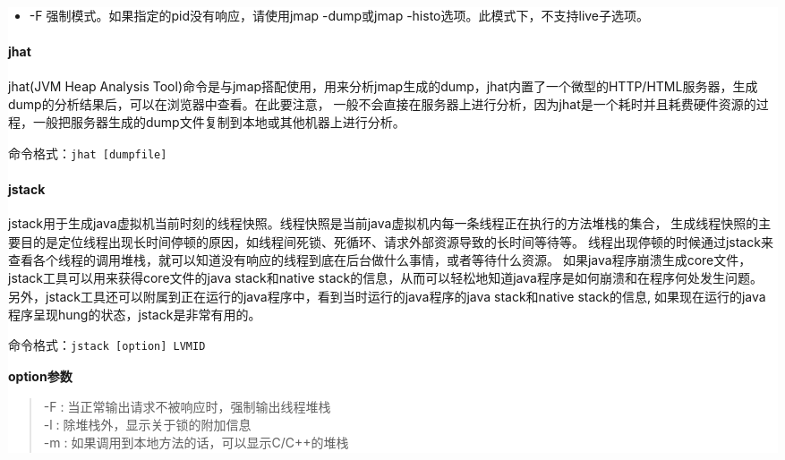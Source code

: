 - -F
强制模式。如果指定的pid没有响应，请使用jmap -dump或jmap -histo选项。此模式下，不支持live子选项。

#### jhat
jhat(JVM Heap Analysis Tool)命令是与jmap搭配使用，用来分析jmap生成的dump，jhat内置了一个微型的HTTP/HTML服务器，生成dump的分析结果后，可以在浏览器中查看。在此要注意，
一般不会直接在服务器上进行分析，因为jhat是一个耗时并且耗费硬件资源的过程，一般把服务器生成的dump文件复制到本地或其他机器上进行分析。

命令格式：`jhat [dumpfile]`   

#### jstack
jstack用于生成java虚拟机当前时刻的线程快照。线程快照是当前java虚拟机内每一条线程正在执行的方法堆栈的集合，
生成线程快照的主要目的是定位线程出现长时间停顿的原因，如线程间死锁、死循环、请求外部资源导致的长时间等待等。 
线程出现停顿的时候通过jstack来查看各个线程的调用堆栈，就可以知道没有响应的线程到底在后台做什么事情，或者等待什么资源。 
如果java程序崩溃生成core文件，jstack工具可以用来获得core文件的java stack和native stack的信息，从而可以轻松地知道java程序是如何崩溃和在程序何处发生问题。
另外，jstack工具还可以附属到正在运行的java程序中，看到当时运行的java程序的java stack和native stack的信息, 如果现在运行的java程序呈现hung的状态，jstack是非常有用的。

命令格式：`jstack [option] LVMID`  

**option参数**    
> -F : 当正常输出请求不被响应时，强制输出线程堆栈    
> -l : 除堆栈外，显示关于锁的附加信息    
> -m : 如果调用到本地方法的话，可以显示C/C++的堆栈    